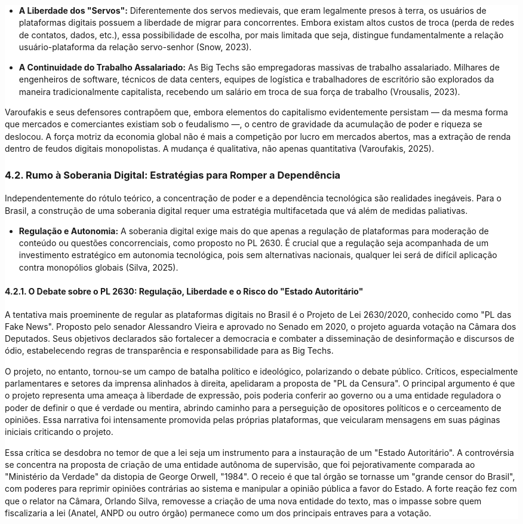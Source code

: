 - **A Liberdade dos "Servos":** Diferentemente dos servos medievais, que eram legalmente presos à terra, os usuários de plataformas digitais possuem a liberdade de migrar para concorrentes. Embora existam altos custos de troca (perda de redes de contatos, dados, etc.), essa possibilidade de escolha, por mais limitada que seja, distingue fundamentalmente a relação usuário-plataforma da relação servo-senhor (Snow, 2023).
    
- **A Continuidade do Trabalho Assalariado:** As Big Techs são empregadoras massivas de trabalho assalariado. Milhares de engenheiros de software, técnicos de data centers, equipes de logística e trabalhadores de escritório são explorados da maneira tradicionalmente capitalista, recebendo um salário em troca de sua força de trabalho (Vrousalis, 2023).
    

Varoufakis e seus defensores contrapõem que, embora elementos do capitalismo evidentemente persistam — da mesma forma que mercados e comerciantes existiam sob o feudalismo —, o centro de gravidade da acumulação de poder e riqueza se deslocou. A força motriz da economia global não é mais a competição por lucro em mercados abertos, mas a extração de renda dentro de feudos digitais monopolistas. A mudança é qualitativa, não apenas quantitativa (Varoufakis, 2025).

### 4.2. Rumo à Soberania Digital: Estratégias para Romper a Dependência

Independentemente do rótulo teórico, a concentração de poder e a dependência tecnológica são realidades inegáveis. Para o Brasil, a construção de uma soberania digital requer uma estratégia multifacetada que vá além de medidas paliativas.

- **Regulação e Autonomia:** A soberania digital exige mais do que apenas a regulação de plataformas para moderação de conteúdo ou questões concorrenciais, como proposto no PL 2630. É crucial que a regulação seja acompanhada de um investimento estratégico em autonomia tecnológica, pois sem alternativas nacionais, qualquer lei será de difícil aplicação contra monopólios globais (Silva, 2025).
    

#### 4.2.1. O Debate sobre o PL 2630: Regulação, Liberdade e o Risco do "Estado Autoritário"

A tentativa mais proeminente de regular as plataformas digitais no Brasil é o Projeto de Lei 2630/2020, conhecido como "PL das Fake News". Proposto pelo senador Alessandro Vieira e aprovado no Senado em 2020, o projeto aguarda votação na Câmara dos Deputados. Seus objetivos declarados são fortalecer a democracia e combater a disseminação de desinformação e discursos de ódio, estabelecendo regras de transparência e responsabilidade para as Big Techs.  

O projeto, no entanto, tornou-se um campo de batalha político e ideológico, polarizando o debate público. Críticos, especialmente parlamentares e setores da imprensa alinhados à direita, apelidaram a proposta de "PL da Censura". O principal argumento é que o projeto representa uma ameaça à liberdade de expressão, pois poderia conferir ao governo ou a uma entidade reguladora o poder de definir o que é verdade ou mentira, abrindo caminho para a perseguição de opositores políticos e o cerceamento de opiniões. Essa narrativa foi intensamente promovida pelas próprias plataformas, que veicularam mensagens em suas páginas iniciais criticando o projeto.  

Essa crítica se desdobra no temor de que a lei seja um instrumento para a instauração de um "Estado Autoritário". A controvérsia se concentra na proposta de criação de uma entidade autônoma de supervisão, que foi pejorativamente comparada ao "Ministério da Verdade" da distopia de George Orwell, "1984". O receio é que tal órgão se tornasse um "grande censor do Brasil", com poderes para reprimir opiniões contrárias ao sistema e manipular a opinião pública a favor do Estado. A forte reação fez com que o relator na Câmara, Orlando Silva, removesse a criação de uma nova entidade do texto, mas o impasse sobre quem fiscalizaria a lei (Anatel, ANPD ou outro órgão) permanece como um dos principais entraves para a votação.  
